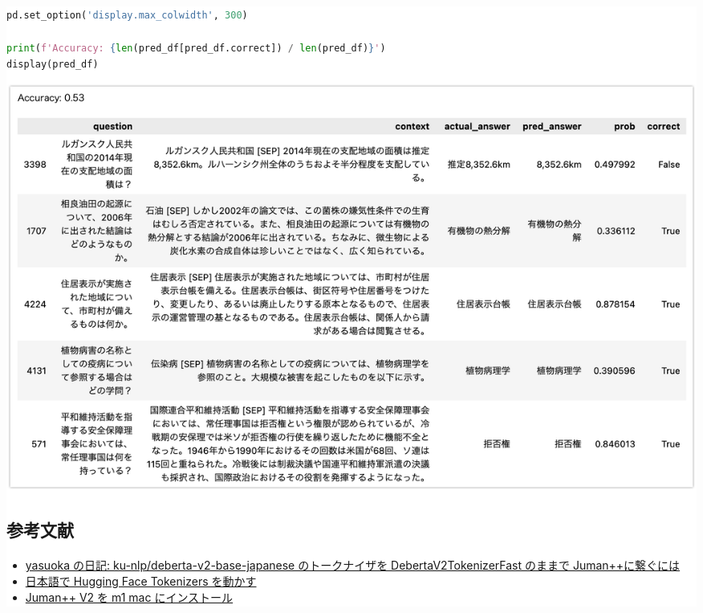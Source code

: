 ```python
pd.set_option('display.max_colwidth', 300)

print(f'Accuracy: {len(pred_df[pred_df.correct]) / len(pred_df)}')
display(pred_df)
```

![](images/predict-sample.png)

## 参考文献

-   [yasuoka の日記: ku-nlp/deberta-v2-base-japanese のトークナイザを DebertaV2TokenizerFast のままで Juman++に繋ぐには](https://srad.jp/~yasuoka/journal/659674/)
-   [日本語で Hugging Face Tokenizers を動かす](https://tech.mntsq.co.jp/entry/2021/02/26/120013)
-   [Juman++ V2 を m1 mac にインストール](https://qiita.com/percipere/items/f5aa1d744724a4ae93c0)
